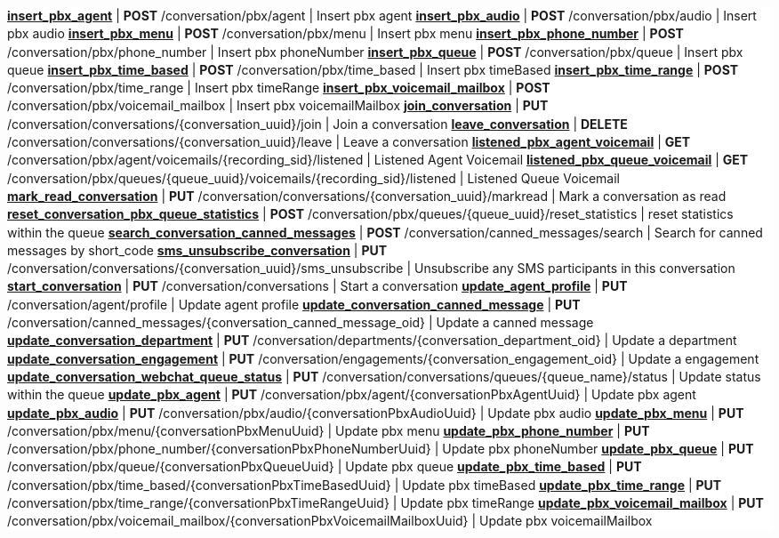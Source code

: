 [**insert_pbx_agent**](ConversationApi.md#insert_pbx_agent) | **POST** /conversation/pbx/agent | Insert pbx agent
[**insert_pbx_audio**](ConversationApi.md#insert_pbx_audio) | **POST** /conversation/pbx/audio | Insert pbx audio
[**insert_pbx_menu**](ConversationApi.md#insert_pbx_menu) | **POST** /conversation/pbx/menu | Insert pbx menu
[**insert_pbx_phone_number**](ConversationApi.md#insert_pbx_phone_number) | **POST** /conversation/pbx/phone_number | Insert pbx phoneNumber
[**insert_pbx_queue**](ConversationApi.md#insert_pbx_queue) | **POST** /conversation/pbx/queue | Insert pbx queue
[**insert_pbx_time_based**](ConversationApi.md#insert_pbx_time_based) | **POST** /conversation/pbx/time_based | Insert pbx timeBased
[**insert_pbx_time_range**](ConversationApi.md#insert_pbx_time_range) | **POST** /conversation/pbx/time_range | Insert pbx timeRange
[**insert_pbx_voicemail_mailbox**](ConversationApi.md#insert_pbx_voicemail_mailbox) | **POST** /conversation/pbx/voicemail_mailbox | Insert pbx voicemailMailbox
[**join_conversation**](ConversationApi.md#join_conversation) | **PUT** /conversation/conversations/{conversation_uuid}/join | Join a conversation
[**leave_conversation**](ConversationApi.md#leave_conversation) | **DELETE** /conversation/conversations/{conversation_uuid}/leave | Leave a conversation
[**listened_pbx_agent_voicemail**](ConversationApi.md#listened_pbx_agent_voicemail) | **GET** /conversation/pbx/agent/voicemails/{recording_sid}/listened | Listened Agent Voicemail
[**listened_pbx_queue_voicemail**](ConversationApi.md#listened_pbx_queue_voicemail) | **GET** /conversation/pbx/queues/{queue_uuid}/voicemails/{recording_sid}/listened | Listened Queue Voicemail
[**mark_read_conversation**](ConversationApi.md#mark_read_conversation) | **PUT** /conversation/conversations/{conversation_uuid}/markread | Mark a conversation as read
[**reset_conversation_pbx_queue_statistics**](ConversationApi.md#reset_conversation_pbx_queue_statistics) | **POST** /conversation/pbx/queues/{queue_uuid}/reset_statistics | reset statistics within the queue
[**search_conversation_canned_messages**](ConversationApi.md#search_conversation_canned_messages) | **POST** /conversation/canned_messages/search | Search for canned messages by short_code
[**sms_unsubscribe_conversation**](ConversationApi.md#sms_unsubscribe_conversation) | **PUT** /conversation/conversations/{conversation_uuid}/sms_unsubscribe | Unsubscribe any SMS participants in this conversation
[**start_conversation**](ConversationApi.md#start_conversation) | **PUT** /conversation/conversations | Start a conversation
[**update_agent_profile**](ConversationApi.md#update_agent_profile) | **PUT** /conversation/agent/profile | Update agent profile
[**update_conversation_canned_message**](ConversationApi.md#update_conversation_canned_message) | **PUT** /conversation/canned_messages/{conversation_canned_message_oid} | Update a canned message
[**update_conversation_department**](ConversationApi.md#update_conversation_department) | **PUT** /conversation/departments/{conversation_department_oid} | Update a department
[**update_conversation_engagement**](ConversationApi.md#update_conversation_engagement) | **PUT** /conversation/engagements/{conversation_engagement_oid} | Update a engagement
[**update_conversation_webchat_queue_status**](ConversationApi.md#update_conversation_webchat_queue_status) | **PUT** /conversation/conversations/queues/{queue_name}/status | Update status within the queue
[**update_pbx_agent**](ConversationApi.md#update_pbx_agent) | **PUT** /conversation/pbx/agent/{conversationPbxAgentUuid} | Update pbx agent
[**update_pbx_audio**](ConversationApi.md#update_pbx_audio) | **PUT** /conversation/pbx/audio/{conversationPbxAudioUuid} | Update pbx audio
[**update_pbx_menu**](ConversationApi.md#update_pbx_menu) | **PUT** /conversation/pbx/menu/{conversationPbxMenuUuid} | Update pbx menu
[**update_pbx_phone_number**](ConversationApi.md#update_pbx_phone_number) | **PUT** /conversation/pbx/phone_number/{conversationPbxPhoneNumberUuid} | Update pbx phoneNumber
[**update_pbx_queue**](ConversationApi.md#update_pbx_queue) | **PUT** /conversation/pbx/queue/{conversationPbxQueueUuid} | Update pbx queue
[**update_pbx_time_based**](ConversationApi.md#update_pbx_time_based) | **PUT** /conversation/pbx/time_based/{conversationPbxTimeBasedUuid} | Update pbx timeBased
[**update_pbx_time_range**](ConversationApi.md#update_pbx_time_range) | **PUT** /conversation/pbx/time_range/{conversationPbxTimeRangeUuid} | Update pbx timeRange
[**update_pbx_voicemail_mailbox**](ConversationApi.md#update_pbx_voicemail_mailbox) | **PUT** /conversation/pbx/voicemail_mailbox/{conversationPbxVoicemailMailboxUuid} | Update pbx voicemailMailbox
